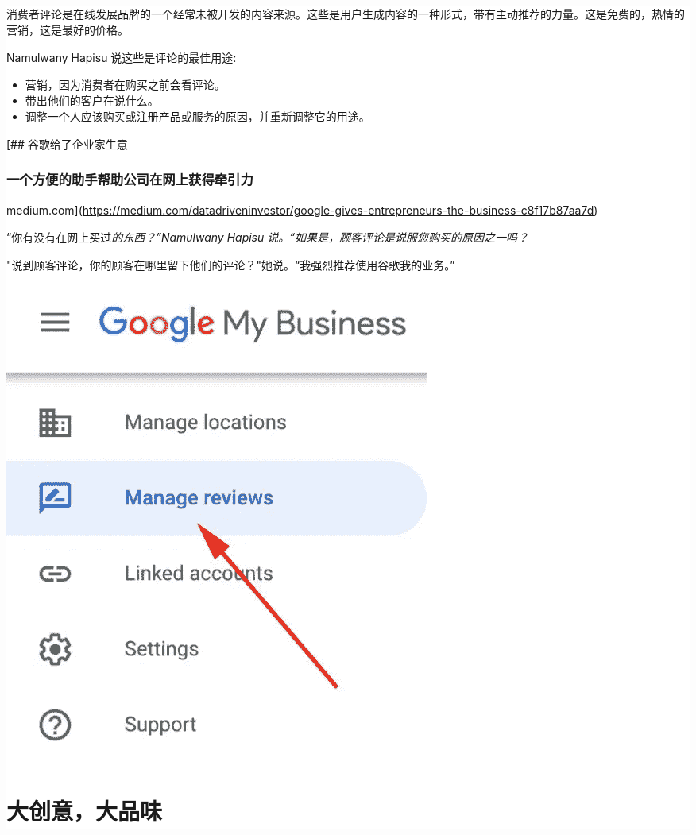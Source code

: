 消费者评论是在线发展品牌的一个经常未被开发的内容来源。这些是用户生成内容的一种形式，带有主动推荐的力量。这是免费的，热情的营销，这是最好的价格。

Namulwany Hapisu 说这些是评论的最佳用途:

*   营销，因为消费者在购买之前会看评论。
*   带出他们的客户在说什么。
*   调整一个人应该购买或注册产品或服务的原因，并重新调整它的用途。

[](https://medium.com/datadriveninvestor/google-gives-entrepreneurs-the-business-c8f17b87aa7d) [## 谷歌给了企业家生意

### 一个方便的助手帮助公司在网上获得牵引力

medium.com](https://medium.com/datadriveninvestor/google-gives-entrepreneurs-the-business-c8f17b87aa7d) 

“你有没有在网上买过*的东西？”Namulwany Hapisu 说。“如果是，顾客评论是说服您购买的原因之一吗？*

"说到顾客评论，你的顾客在哪里留下他们的评论？"她说。“我强烈推荐使用谷歌我的业务。”

![](img/8ea9b2c79a3089bed62f67ef63399463.png)

# **大创意，大品味**
